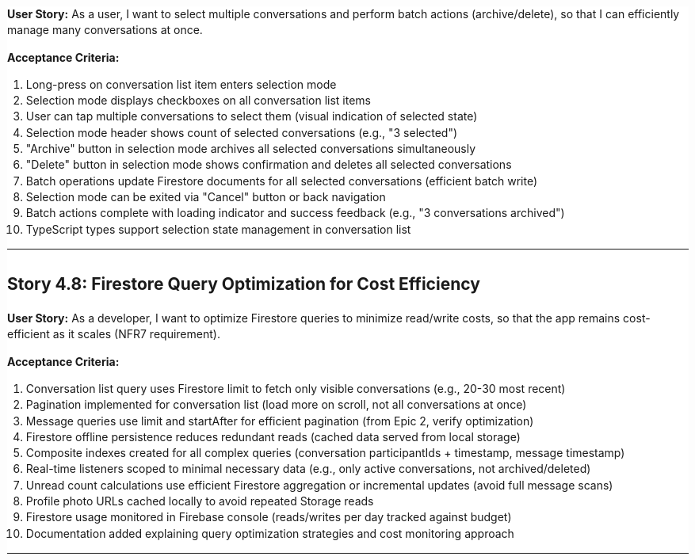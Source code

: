 **User Story:**
As a user,
I want to select multiple conversations and perform batch actions (archive/delete),
so that I can efficiently manage many conversations at once.

**Acceptance Criteria:**

1. Long-press on conversation list item enters selection mode
2. Selection mode displays checkboxes on all conversation list items
3. User can tap multiple conversations to select them (visual indication of selected state)
4. Selection mode header shows count of selected conversations (e.g., "3 selected")
5. "Archive" button in selection mode archives all selected conversations simultaneously
6. "Delete" button in selection mode shows confirmation and deletes all selected conversations
7. Batch operations update Firestore documents for all selected conversations (efficient batch write)
8. Selection mode can be exited via "Cancel" button or back navigation
9. Batch actions complete with loading indicator and success feedback (e.g., "3 conversations archived")
10. TypeScript types support selection state management in conversation list

---

## Story 4.8: Firestore Query Optimization for Cost Efficiency

**User Story:**
As a developer,
I want to optimize Firestore queries to minimize read/write costs,
so that the app remains cost-efficient as it scales (NFR7 requirement).

**Acceptance Criteria:**

1. Conversation list query uses Firestore limit to fetch only visible conversations (e.g., 20-30 most recent)
2. Pagination implemented for conversation list (load more on scroll, not all conversations at once)
3. Message queries use limit and startAfter for efficient pagination (from Epic 2, verify optimization)
4. Firestore offline persistence reduces redundant reads (cached data served from local storage)
5. Composite indexes created for all complex queries (conversation participantIds + timestamp, message timestamp)
6. Real-time listeners scoped to minimal necessary data (e.g., only active conversations, not archived/deleted)
7. Unread count calculations use efficient Firestore aggregation or incremental updates (avoid full message scans)
8. Profile photo URLs cached locally to avoid repeated Storage reads
9. Firestore usage monitored in Firebase console (reads/writes per day tracked against budget)
10. Documentation added explaining query optimization strategies and cost monitoring approach

---
